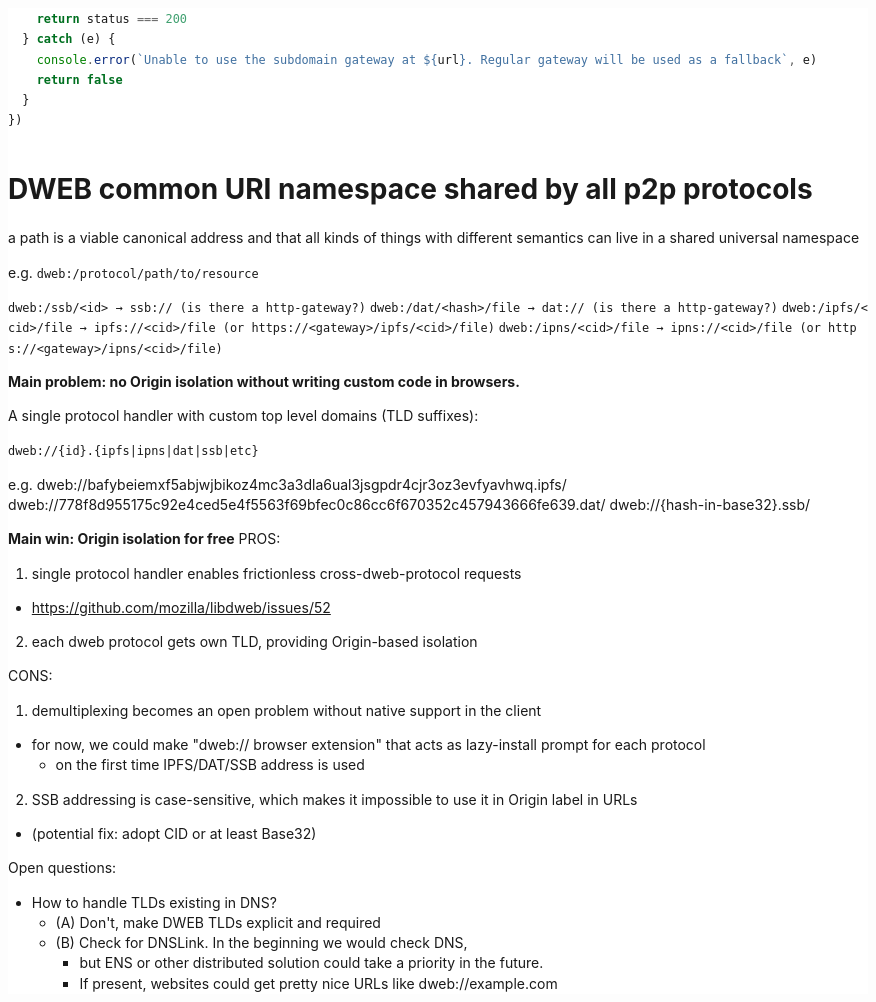 ```js
    return status === 200
  } catch (e) {
    console.error(`Unable to use the subdomain gateway at ${url}. Regular gateway will be used as a fallback`, e)
    return false
  }
})
```




# DWEB common URI namespace shared by all p2p protocols
 a path is a viable canonical address
 and that all kinds of things with different semantics can live in a shared universal namespace

 e.g. `dweb:/protocol/path/to/resource`

`dweb:/ssb/<id> → ssb:// (is there a http-gateway?)`
`dweb:/dat/<hash>/file → dat:// (is there a http-gateway?)`
`dweb:/ipfs/<cid>/file → ipfs://<cid>/file (or https://<gateway>/ipfs/<cid>/file)`
`dweb:/ipns/<cid>/file → ipns://<cid>/file (or https://<gateway>/ipns/<cid>/file)`

**Main problem: no Origin isolation without writing custom code in browsers.**

A single protocol handler with custom top level domains (TLD suffixes):

`dweb://{id}.{ipfs|ipns|dat|ssb|etc}`

e.g.
dweb://bafybeiemxf5abjwjbikoz4mc3a3dla6ual3jsgpdr4cjr3oz3evfyavhwq.ipfs/
dweb://778f8d955175c92e4ced5e4f5563f69bfec0c86cc6f670352c457943666fe639.dat/
dweb://{hash-in-base32}.ssb/

**Main win: Origin isolation for free**
PROS:
1. single protocol handler enables frictionless cross-dweb-protocol requests
  * https://github.com/mozilla/libdweb/issues/52
2. each dweb protocol gets own TLD, providing Origin-based isolation

CONS:
1. demultiplexing becomes an open problem without native support in the client
  * for now, we could make "dweb:// browser extension" that acts as lazy-install prompt for each protocol
    * on the first time IPFS/DAT/SSB address is used
2. SSB addressing is case-sensitive, which makes it impossible to use it in Origin label in URLs
  * (potential fix: adopt CID or at least Base32)

Open questions:
* How to handle TLDs existing in DNS?
  * (A) Don't, make DWEB TLDs explicit and required
  * (B) Check for DNSLink. In the beginning we would check DNS,
    * but ENS or other distributed solution could take a priority in the future.
    * If present, websites could get pretty nice URLs like dweb://example.com

